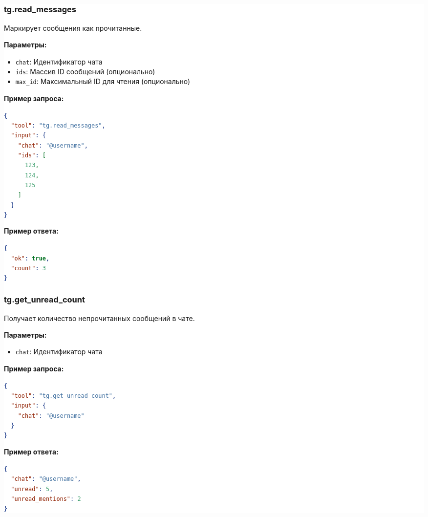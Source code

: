 ### tg.read_messages

Маркирует сообщения как прочитанные.

**Параметры:**

- `chat`: Идентификатор чата
- `ids`: Массив ID сообщений (опционально)
- `max_id`: Максимальный ID для чтения (опционально)

**Пример запроса:**

```json
{
  "tool": "tg.read_messages",
  "input": {
    "chat": "@username",
    "ids": [
      123,
      124,
      125
    ]
  }
}
```

**Пример ответа:**

```json
{
  "ok": true,
  "count": 3
}
```

### tg.get_unread_count

Получает количество непрочитанных сообщений в чате.

**Параметры:**

- `chat`: Идентификатор чата

**Пример запроса:**

```json
{
  "tool": "tg.get_unread_count",
  "input": {
    "chat": "@username"
  }
}
```

**Пример ответа:**

```json
{
  "chat": "@username",
  "unread": 5,
  "unread_mentions": 2
}
```
